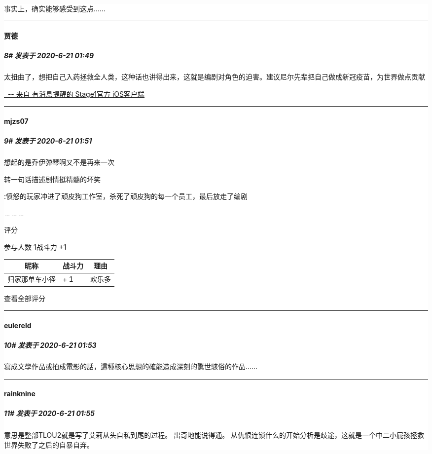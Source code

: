 事实上，确实能够感受到这点……


-----

####  贾德  
##### 8#       发表于 2020-6-21 01:49


太扭曲了，想把自己入药拯救全人类，这种话也讲得出来，这就是编剧对角色的迫害。建议尼尔先辈把自己做成新冠疫苗，为世界做点贡献

[  -- 来自 有消息提醒的 Stage1官方 iOS客户端](https://itunes.apple.com/fi/app/saraba1st/id1221237470?mt=8)


-----

####  mjzs07  
##### 9#       发表于 2020-6-21 01:51


想起的是乔伊弹琴啊又不是再来一次

转一句话描述剧情挺精髓的坏笑


:愤怒的玩家冲进了顽皮狗工作室，杀死了顽皮狗的每一个员工，最后放走了编剧


﹍﹍﹍

评分


 参与人数 1战斗力 +1

|昵称|战斗力|理由|
|----|---|---|
| 归家那单车小径| + 1|欢乐多|


查看全部评分


-----

####  eulereld  
##### 10#       发表于 2020-6-21 01:53


寫成文學作品或拍成電影的話，這種核心思想的確能造成深刻的驚世駭俗的作品……


-----

####  rainknine  
##### 11#       发表于 2020-6-21 01:55


意思是整部TLOU2就是写了艾莉从头自私到尾的过程。
出奇地能说得通。
从仇恨连锁什么的开始分析是歧途，这就是一个中二小屁孩拯救世界失败了之后的自暴自弃。
